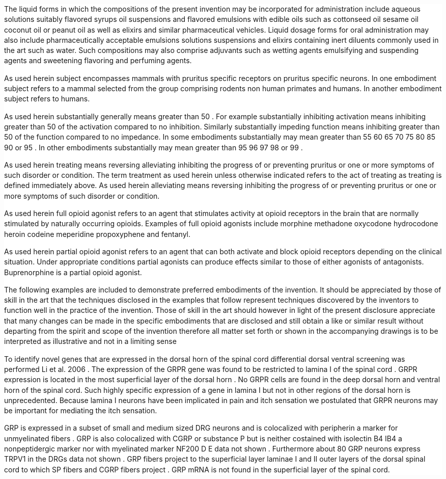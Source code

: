The liquid forms in which the compositions of the present invention may be incorporated for administration include aqueous solutions suitably flavored syrups oil suspensions and flavored emulsions with edible oils such as cottonseed oil sesame oil coconut oil or peanut oil as well as elixirs and similar pharmaceutical vehicles. Liquid dosage forms for oral administration may also include pharmaceutically acceptable emulsions solutions suspensions and elixirs containing inert diluents commonly used in the art such as water. Such compositions may also comprise adjuvants such as wetting agents emulsifying and suspending agents and sweetening flavoring and perfuming agents.

As used herein subject encompasses mammals with pruritus specific receptors on pruritus specific neurons. In one embodiment subject refers to a mammal selected from the group comprising rodents non human primates and humans. In another embodiment subject refers to humans.

As used herein substantially generally means greater than 50 . For example substantially inhibiting activation means inhibiting greater than 50 of the activation compared to no inhibition. Similarly substantially impeding function means inhibiting greater than 50 of the function compared to no impedance. In some embodiments substantially may mean greater than 55 60 65 70 75 80 85 90 or 95 . In other embodiments substantially may mean greater than 95 96 97 98 or 99 .

As used herein treating means reversing alleviating inhibiting the progress of or preventing pruritus or one or more symptoms of such disorder or condition. The term treatment as used herein unless otherwise indicated refers to the act of treating as treating is defined immediately above. As used herein alleviating means reversing inhibiting the progress of or preventing pruritus or one or more symptoms of such disorder or condition.

As used herein full opioid agonist refers to an agent that stimulates activity at opioid receptors in the brain that are normally stimulated by naturally occurring opioids. Examples of full opioid agonists include morphine methadone oxycodone hydrocodone heroin codeine meperidine propoxyphene and fentanyl.

As used herein partial opioid agonist refers to an agent that can both activate and block opioid receptors depending on the clinical situation. Under appropriate conditions partial agonists can produce effects similar to those of either agonists of antagonists. Buprenorphine is a partial opioid agonist.

The following examples are included to demonstrate preferred embodiments of the invention. It should be appreciated by those of skill in the art that the techniques disclosed in the examples that follow represent techniques discovered by the inventors to function well in the practice of the invention. Those of skill in the art should however in light of the present disclosure appreciate that many changes can be made in the specific embodiments that are disclosed and still obtain a like or similar result without departing from the spirit and scope of the invention therefore all matter set forth or shown in the accompanying drawings is to be interpreted as illustrative and not in a limiting sense

To identify novel genes that are expressed in the dorsal horn of the spinal cord differential dorsal ventral screening was performed Li et al. 2006 . The expression of the GRPR gene was found to be restricted to lamina I of the spinal cord . GRPR expression is located in the most superficial layer of the dorsal horn . No GRPR cells are found in the deep dorsal horn and ventral horn of the spinal cord. Such highly specific expression of a gene in lamina I but not in other regions of the dorsal horn is unprecedented. Because lamina I neurons have been implicated in pain and itch sensation we postulated that GRPR neurons may be important for mediating the itch sensation.

GRP is expressed in a subset of small and medium sized DRG neurons and is colocalized with peripherin a marker for unmyelinated fibers . GRP is also colocalized with CGRP or substance P but is neither costained with isolectin B4 IB4 a nonpeptidergic marker nor with myelinated marker NF200 D E data not shown . Furthermore about 80 GRP neurons express TRPV1 in the DRGs data not shown . GRP fibers project to the superficial layer laminae I and II outer layers of the dorsal spinal cord to which SP fibers and CGRP fibers project . GRP mRNA is not found in the superficial layer of the spinal cord.
